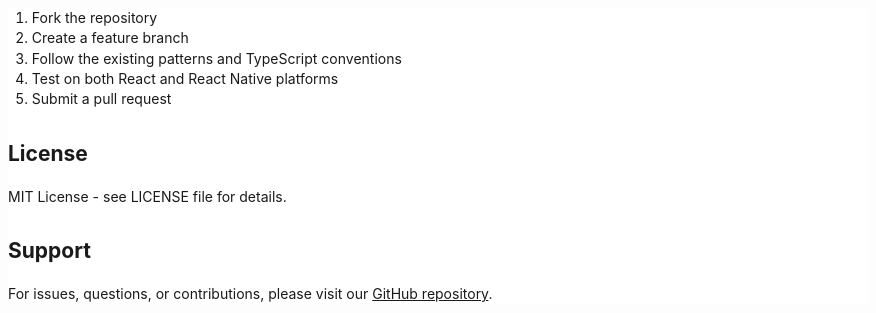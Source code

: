 1. Fork the repository
2. Create a feature branch
3. Follow the existing patterns and TypeScript conventions
4. Test on both React and React Native platforms
5. Submit a pull request

## License

MIT License - see LICENSE file for details.

## Support

For issues, questions, or contributions, please visit our [GitHub repository](https://github.com/your-org/idealyst-framework).